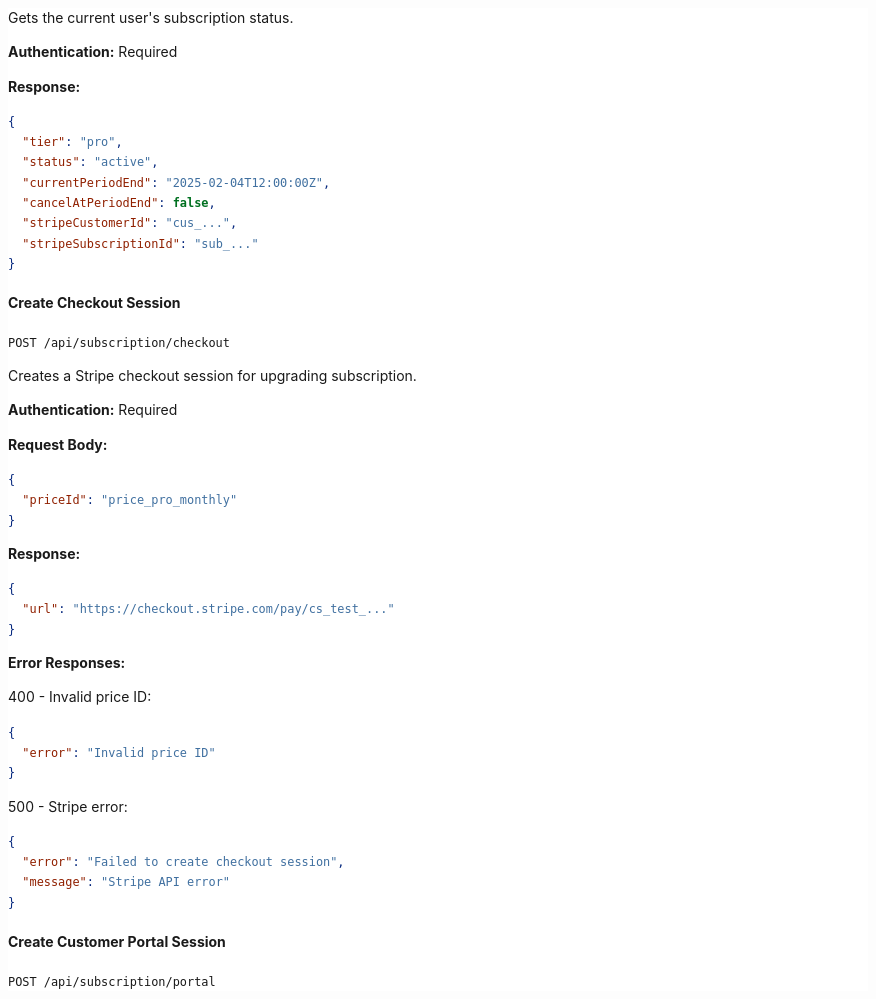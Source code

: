 Gets the current user's subscription status.

**Authentication:** Required

**Response:**
```json
{
  "tier": "pro",
  "status": "active",
  "currentPeriodEnd": "2025-02-04T12:00:00Z",
  "cancelAtPeriodEnd": false,
  "stripeCustomerId": "cus_...",
  "stripeSubscriptionId": "sub_..."
}
```

#### Create Checkout Session
```
POST /api/subscription/checkout
```

Creates a Stripe checkout session for upgrading subscription.

**Authentication:** Required

**Request Body:**
```json
{
  "priceId": "price_pro_monthly"
}
```

**Response:**
```json
{
  "url": "https://checkout.stripe.com/pay/cs_test_..."
}
```

**Error Responses:**

400 - Invalid price ID:
```json
{
  "error": "Invalid price ID"
}
```

500 - Stripe error:
```json
{
  "error": "Failed to create checkout session",
  "message": "Stripe API error"
}
```

#### Create Customer Portal Session
```
POST /api/subscription/portal
```

